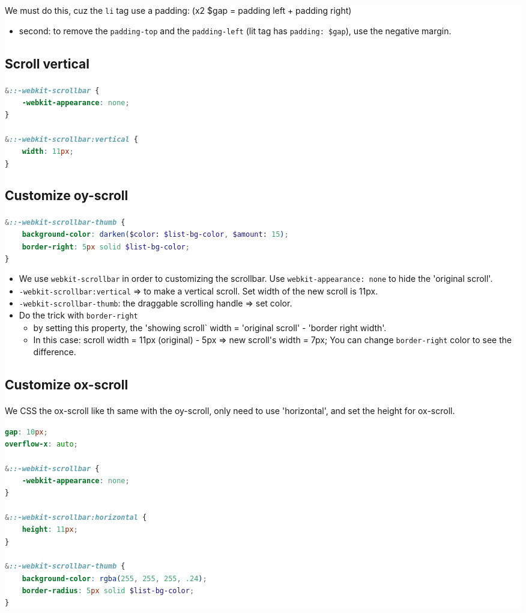 We must do this, cuz the `li` tag use a padding: (x2 $gap = padding left + padding right)
- second: to remove the `padding-top` and the `padding-left` (lit tag has `padding: $gap`), use the negative margin.
## Scroll vertical
```scss
&::-webkit-scrollbar {
    -webkit-appearance: none;
}

&::-webkit-scrollbar:vertical {
    width: 11px;
}
```
## Customize oy-scroll 
```scss
&::-webkit-scrollbar-thumb {
    background-color: darken($color: $list-bg-color, $amount: 15);
    border-right: 5px solid $list-bg-color;
}
```
- We use `webkit-scrollbar` in order to customizing the scrollbar. Use `webkit-appearance: none` to hide the 'original scroll'.
- `-webkit-scrollbar:vertical` => to make a vertical scroll. Set width of the new scroll is 11px.
- `-webkit-scrollbar-thumb`: the draggable scrolling handle => set color.
- Do the trick with `border-right`
  - by setting this property, the 'showing scroll` width = 'original scroll' - 'border right width'.
  - In this case: scroll width = 11px (original) - 5px => new scroll's width = 7px;
You can change `border-right` color to see the difference.
## Customize ox-scroll
We CSS the ox-scroll like th same with the oy-scroll, only need to use 'horizontal', and set the height for ox-scroll.
```scss
gap: 10px;
overflow-x: auto;

&::-webkit-scrollbar {
    -webkit-appearance: none;
}

&::-webkit-scrollbar:horizontal {
    height: 11px;
}

&::-webkit-scrollbar-thumb {
    background-color: rgba(255, 255, 255, .24);
    border-radius: 5px solid $list-bg-color;
}
```